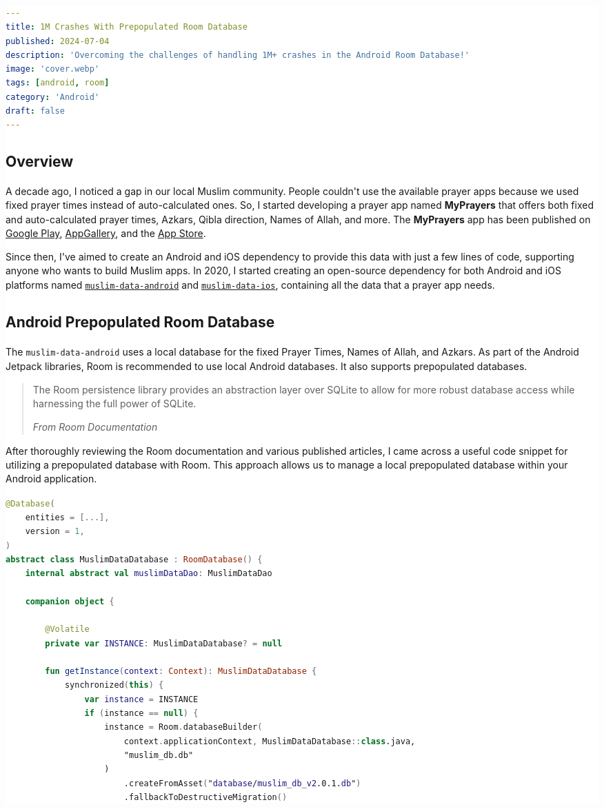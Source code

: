 ```yaml
---
title: 1M Crashes With Prepopulated Room Database
published: 2024-07-04
description: 'Overcoming the challenges of handling 1M+ crashes in the Android Room Database!'
image: 'cover.webp'
tags: [android, room]
category: 'Android'
draft: false 
---
```


## Overview 
A decade ago, I noticed a gap in our local Muslim community. People couldn't use the available prayer apps because we used fixed prayer times instead of auto-calculated ones. So, I started developing a prayer app named **MyPrayers** that offers both fixed and auto-calculated prayer times, Azkars, Qibla direction, Names of Allah, and more. The **MyPrayers** app has been published on [Google Play](https://play.google.com/store/apps/details?id=com.kosratdahmad.myprayers&pcampaignid=web_share), [AppGallery](https://appgallery.huawei.com/app/C101066833), and the [App Store](https://apps.apple.com/us/app/my-prayers/id1390015257).

Since then, I've aimed to create an Android and iOS dependency to provide this data with just a few lines of code, supporting anyone who wants to build Muslim apps. In 2020, I started creating an open-source dependency for both Android and iOS platforms named [`muslim-data-android`](https://github.com/kosratdev/muslim-data-android) and [`muslim-data-ios`](https://github.com/kosratdev/muslim-data-ios), containing all the data that a prayer app needs.

## Android Prepopulated Room Database
The `muslim-data-android` uses a local database for the fixed Prayer Times, Names of Allah, and Azkars. As part of the Android Jetpack libraries, Room is recommended to use local Android databases. It also supports prepopulated databases.

> The Room persistence library provides an abstraction layer over SQLite to allow for more robust database access while harnessing the full power of SQLite.
>
> *From Room Documentation*


After thoroughly reviewing the Room documentation and various published articles, I came across a useful code snippet for utilizing a prepopulated database with Room. This approach allows us to manage a local prepopulated database within your Android application.
```kotlin
@Database(
    entities = [...],
    version = 1,
)
abstract class MuslimDataDatabase : RoomDatabase() {
    internal abstract val muslimDataDao: MuslimDataDao

    companion object {

        @Volatile
        private var INSTANCE: MuslimDataDatabase? = null

        fun getInstance(context: Context): MuslimDataDatabase {
            synchronized(this) {
                var instance = INSTANCE
                if (instance == null) {
                    instance = Room.databaseBuilder(
                        context.applicationContext, MuslimDataDatabase::class.java,
                        "muslim_db.db"
                    )
                        .createFromAsset("database/muslim_db_v2.0.1.db")
                        .fallbackToDestructiveMigration()
```